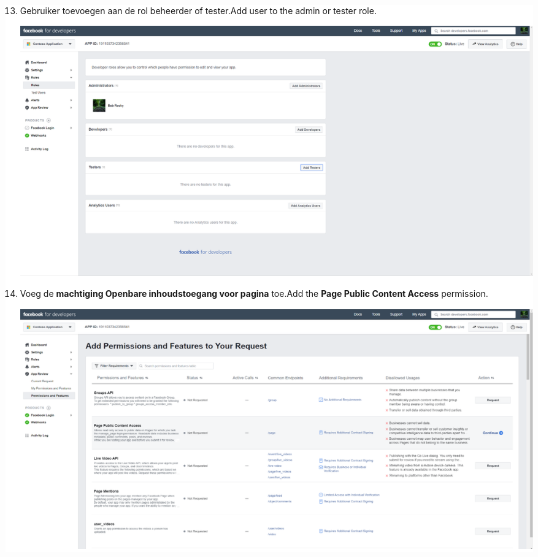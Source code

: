 13. <span data-ttu-id="9f12e-179">Gebruiker toevoegen aan de rol beheerder of tester.</span><span class="sxs-lookup"><span data-stu-id="9f12e-179">Add user to the admin or tester role.</span></span>

    ![Gebruiker toevoegen aan de rol beheerder of tester](../media/FBCimage37.png)

14. <span data-ttu-id="9f12e-181">Voeg de **machtiging Openbare inhoudstoegang voor pagina** toe.</span><span class="sxs-lookup"><span data-stu-id="9f12e-181">Add the **Page Public Content Access** permission.</span></span>

    ![dd de machtiging Pagina openbare inhoudstoegang](../media/FBCimage38.png)
